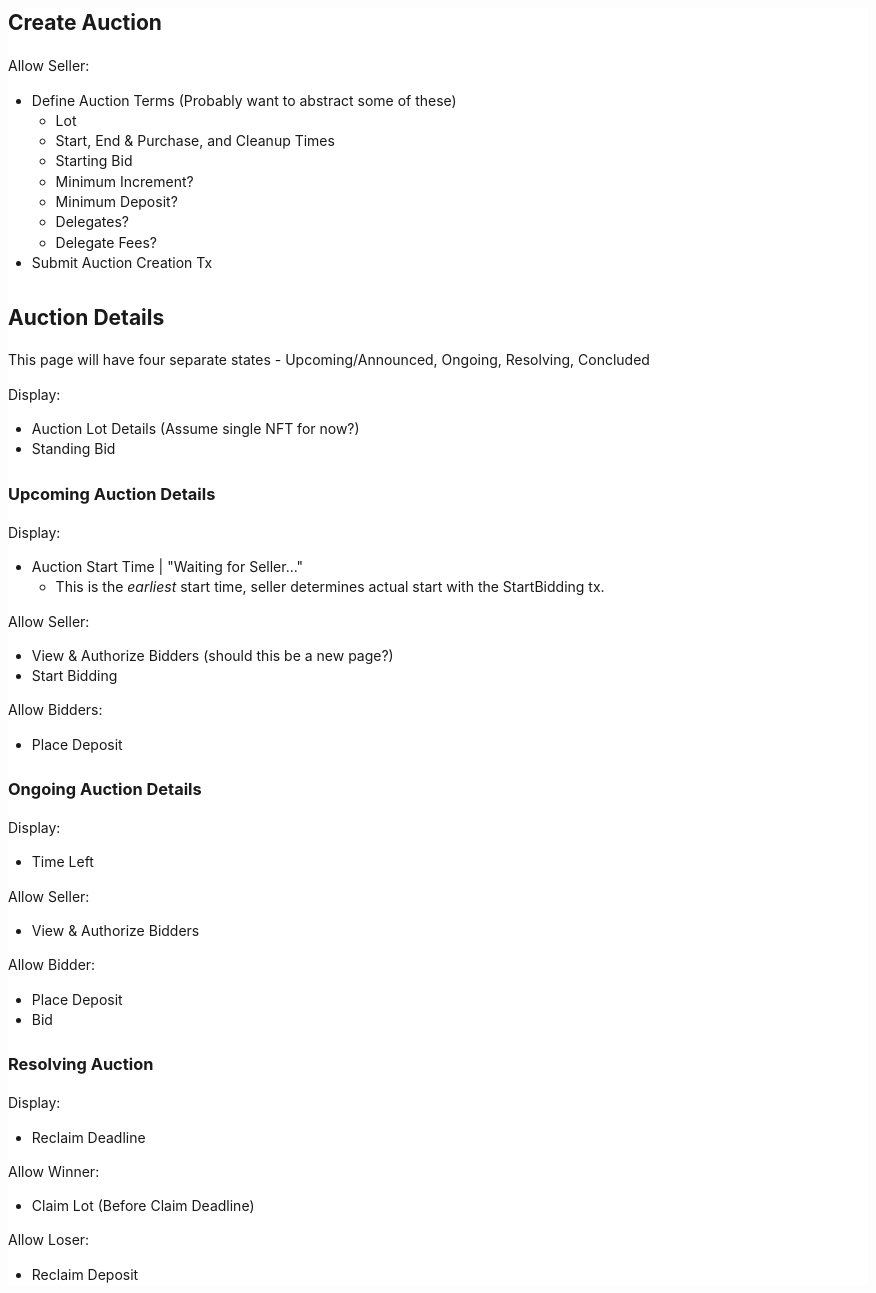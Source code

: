 ## Create Auction
Allow Seller:
  - Define Auction Terms (Probably want to abstract some of these)
    - Lot
    - Start, End & Purchase, and Cleanup Times
    - Starting Bid
    - Minimum Increment?
    - Minimum Deposit?
    - Delegates?
    - Delegate Fees?
  - Submit Auction Creation Tx

## Auction Details
This page will have four separate states - Upcoming/Announced, Ongoing, Resolving, Concluded

Display:
 - Auction Lot Details (Assume single NFT for now?)
 - Standing Bid

### Upcoming Auction Details
Display:
  - Auction Start Time | "Waiting for Seller..."
    - This is the *earliest* start time, seller determines actual start with the StartBidding tx. 

Allow Seller:
  - View & Authorize Bidders (should this be a new page?)
  - Start Bidding

Allow Bidders:
  - Place Deposit

### Ongoing Auction Details
Display:
  - Time Left

Allow Seller:
  - View & Authorize Bidders

Allow Bidder:
  - Place Deposit
  - Bid

### Resolving Auction

Display:
 - Reclaim Deadline

Allow Winner:
  - Claim Lot (Before Claim Deadline)

Allow Loser:
  - Reclaim Deposit
